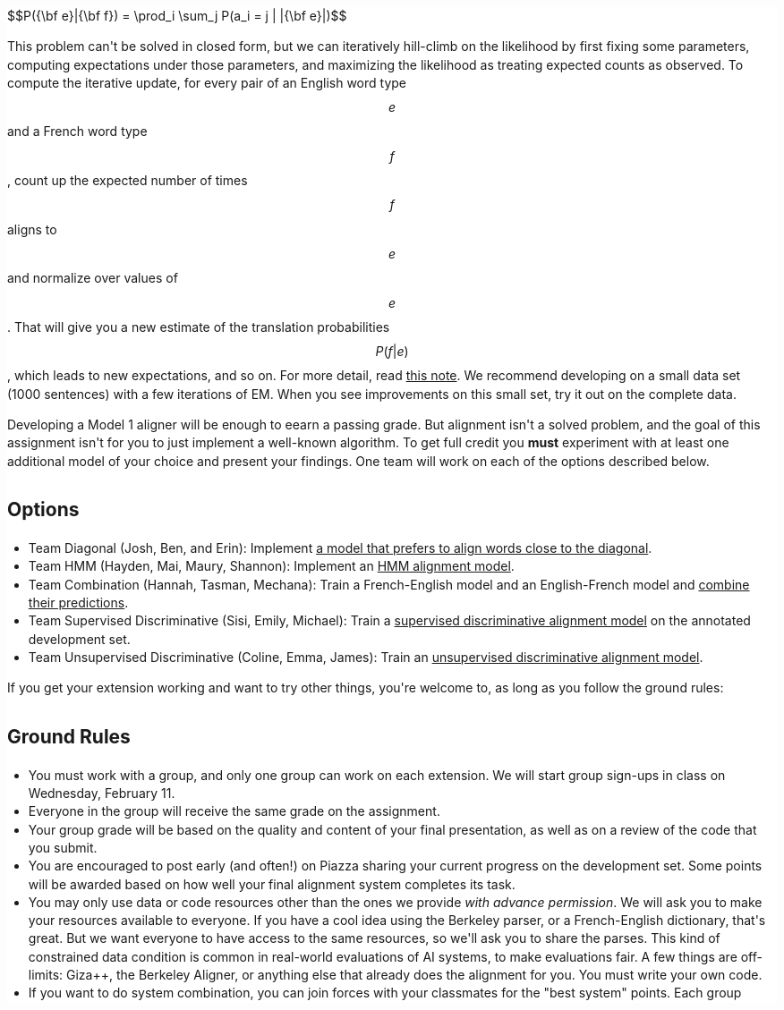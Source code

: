 <p>$$P({\bf e}|{\bf f}) = \prod_i \sum_j P(a_i = j | |{\bf e}|)$$</p>

This problem can't be solved in closed form, but we can iteratively
hill-climb on the likelihood by first fixing some parameters, computing
expectations under those parameters, and maximizing the likelihood as
treating expected counts as observed. To compute the iterative update, for 
every pair of an English word type $$e$$ and a French word type $$f$$, 
count up the expected number of times $$f$$ aligns to 
$$e$$ and normalize over values of $$e$$. That will give you a new
estimate of the translation probabilities $$P (f |e)$$, which leads 
to new expectations, and so on. For more detail, read 
[this note](http://www.cs.jhu.edu/~alopez/papers/model1-note.pdf). We
recommend developing on a small data set (1000 sentences) with a few 
iterations of EM. When you see improvements on this small set, try it out on
the complete data.

Developing a Model 1 aligner will be enough to eearn a passing grade. But alignment isn't a solved problem, and the goal of
this assignment isn't for you to just implement a well-known algorithm. To 
get full credit you **must** experiment with at least one additional
model of your choice and present your findings. One team will work on
each of the options described below.

Options
-

* Team Diagonal (Josh, Ben, and Erin): Implement
  [a model that prefers to align words close to the diagonal](http://aclweb.org/anthology/N/N13/N13-1073.pdf).
* Team HMM (Hayden, Mai, Maury, Shannon): Implement an
  [HMM alignment model](http://aclweb.org/anthology-new/C/C96/C96-2141.pdf).
* Team Combination (Hannah, Tasman, Mechana): Train a French-English model and an English-French model and [combine their predictions](http://aclweb.org/anthology-new/N/N06/N06-1014.pdf).
* Team Supervised Discriminative (Sisi, Emily, Michael): Train a [supervised discriminative alignment model](http://aclweb.org/anthology-new/P/P06/P06-1009.pdf) on the annotated development set.
* Team Unsupervised Discriminative (Coline, Emma, James): Train an [unsupervised discriminative alignment model](http://aclweb.org/anthology-new/P/P11/P11-1042.pdf).
 
If you get your extension working and want to try other things, you're
welcome to, as long as you follow the ground rules:

Ground Rules
------------

* You must work with a group, and only one group can work on each
  extension. We will start group sign-ups in class on Wednesday,
  February 11.
* Everyone in the group will receive the same grade on the assignment.
* Your group grade will be based on the quality and content of your
  final presentation, as well as on a review of the code that you submit.
* You are encouraged to post early (and often!) on Piazza sharing your
current progress on the development set. Some points will be awarded
based on how well your final alignment system completes its task.
* You may only use data or code resources other than the ones we
  provide _with advance permission_. We will ask you to make 
  your resources available to everyone. If you have a cool idea 
  using the Berkeley parser, or a French-English dictionary, that's 
  great. But we want everyone to have access to the same resources, 
  so we'll ask you to share the parses. This kind of 
  constrained data condition is common in real-world evaluations of AI 
  systems, to make evaluations fair. A few things are off-limits:
  Giza++, the Berkeley Aligner, or anything else that
  already does the alignment for you. You must write your
  own code.
* If you want to do system combination, you can join
  forces with your classmates for the "best system" points. Each group